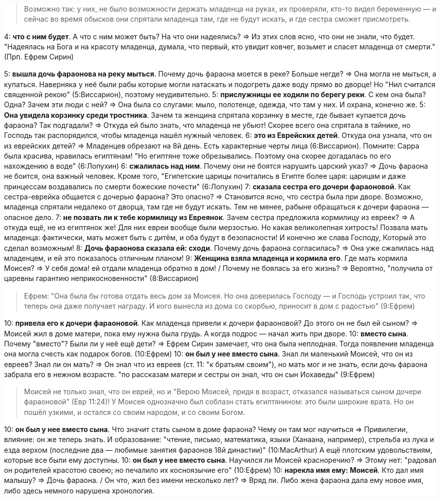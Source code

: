 > Возможно так: у них, не было возможности держать младенца на руках, их проверяли, кто-то видел беременную — и сейчас во время обысков они спрятали младенца там, где не будут искать, и где сестра сможет присмотреть.

4: **что с ним будет**. А что с ним может быть? На что они надеялись? => Из этих слов ясно, что они не знали, что будет. "Надеялась на Бога и на красоту младенца, думала, что первый, кто увидит ковчег, возьмет и спасет младенца от смерти." (Прп. Ефрем Сирин)

5: **вышла дочь фараонова на реку мыться**. Почему дочь фараона моется в реке? Больше негде? => Она могла не мыться, а купаться. Наверняка у неё были рабы которые могли натаскать и подогреть даже воду прямо во дворце! Но "Нил считался священной рекою" (5:Виссарион), поэтому неудивительно.
5: **прислужницы ее ходили по берегу реки**. С кем она была? Одна? Зачем эти люди с ней? => Она была со слугами: мыло, полотенце, одежда, что там у них. И охрана, конечно же.
5: **Она увидела корзинку среди тростника**. Зачем та женщина спрятала корзинку в месте, где бывает купается дочь фараона? Так подгадали? => Откуда ей было знать, что младенца не убьют! Скорее всего она спрятала в тайнике, но Господь так распорядился, чтобы младенца нашёл нужный человек.
6: **это из Еврейских детей**. Откуда она узнала, что он из еврейских детей? => Младенцев обрезают на 8й день. Есть характерные черты лица (6:Виссарион). Помните: Сарра была красива, нравилась египтянам! "Но египтяне тоже обрезывались. Поэтому она скорее догадалась по его нахождению в воде" (6:Лопухин)
6: **сжалилась над ним**. Почему они не боятся нарушить царский указ? => Дочь фараона не боится, она важный человек. Кроме того, "Египетские царицы почитались в Египте более царя: царицам и даже принцессам воздавались по смерти божеские почести" (6:Лопухин)
7: **сказала сестра его дочери фараоновой**. Как сестра-еврейка общается с дочерью фараона? Это опасно? => Становится ясно, что сестра была при дворе. Возможно, младенца спрятали недалеко от дворца, там где не будут искать. Тем не менее, рабыне обращаться к дочери фараона — опасное дело.
7: **не позвать ли к тебе кормилицу из Евреянок**. Зачем сестра предложила кормилицу из евреек? => А откуда ещё, не из египтянок же! Для них евреи вообще были мерзостью. Но какая великолепная хитрость! Позвала мать младенца: фактически, мать может быть с дитём, и оба будут в безопасности! И конечно же слава Господу, Который это сделал возможным!
8: **Дочь фараонова сказала ей: сходи**. Почему дочь фараона согласилась? => Она уже сжалилась над младенцем, и ей это показалось отличным планом!
9: **Женщина взяла младенца и кормила его**. Где мать кормила Моисея? => У себя дома! ей отдали младенца обратно в дом! / Почему не боялась за его жизнь? => Вероятно, "получила от царевны гарантию неприкосновенности" (8:Виссарион)

> Ефрем: "Она была бы готова отдать весь дом за Моисея. Но она доверилась Господу — и Господь устроил так, что теперь она даже получает награду. И кого вынесла из дома со скорбью, приносит в дом с радостью" (9:Ефрем)

10: **привела его к дочери фараоновой**. Как младенца привели к дочери фараоновой? До этого он не был ей сыном? => Моисей жил в доме матери, пока ему нужна была грудь. А когда подрос — начал жить при дворе.
10: **вместо сына**. Почему "вместо"? Были ли у неё ещё дети? => Ефрем Сирин замечает, что она была неплодная. Тогда появление младенца она могла счесть как подарок богов. (10:Ефрем)
10: **он был у нее вместо сына**. Знал ли маленький Моисей, что он из евреев? Знал ли он мать? => Он знал что из евреев (ст. 11: "к братьям своим"), но мать мог и не знать, если дочь фараона забрала его в нежном возрасте. "по рассказам матери и сестры он знал, что он сын Иохаведы" (9:Ефрем)

> Моисей не только знал, что он еврей, но и "Верою Моисей, придя в возраст, отказался называться сыном дочери фараоновой" (Евр 11:24)! У Моисея однозначно был соблазн стать египтянином: это были широкие врата. Но он пошёл узкими, и остался со своим народом, и со своим Богом.

10: **он был у нее вместо сына**. Что значит стать сыном в доме фараона? Чему он там мог научиться => Привилегии, влияние: он же теперь знать. И образование: "чтение, письмо, математика, языки (Ханаана, например), стрельба из лука и езда верхом (последние два — любимые занятия фараонов 18й династии)" (10:MacArthur) А ещё плотским удовольствиям, которые все были ему доступны.
10: **он был у нее вместо сына**. Научился ли Моисей красноречию? => Этому нет: "радовал он родителей красотою своею; но печалило их косноязычие его" (10:Ефрем)
10: **нарекла имя ему: Моисей**. Кто дал имя малышу? => Дочь фараона. / Он что, жил без имени несколько лет? => Вряд ли. Либо жена фараона дала ему новое имя, либо здесь немного нарушена хронология.

